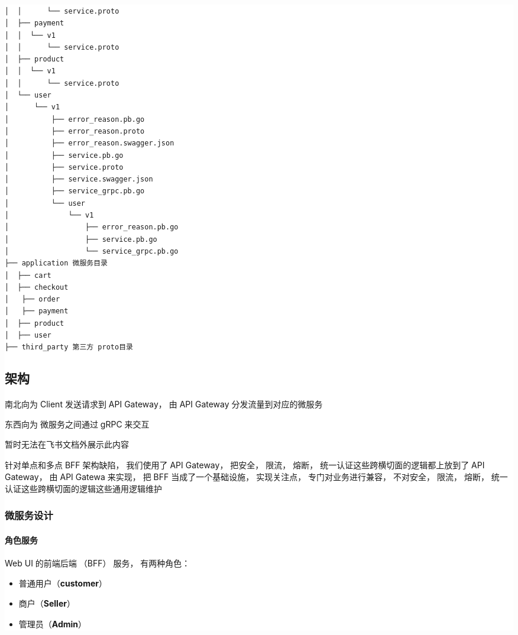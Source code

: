 ```
│  │      └── service.proto
│  ├── payment
│  │  └── v1
│  │      └── service.proto
│  ├── product
│  │  └── v1
│  │      └── service.proto
│  └── user
│      └── v1
│          ├── error_reason.pb.go
│          ├── error_reason.proto
│          ├── error_reason.swagger.json
│          ├── service.pb.go
│          ├── service.proto
│          ├── service.swagger.json
│          ├── service_grpc.pb.go
│          └── user
│              └── v1
│                  ├── error_reason.pb.go
│                  ├── service.pb.go
│                  └── service_grpc.pb.go
├── application 微服务目录
│  ├── cart
│  ├── checkout
│   ├── order
│   ├── payment
│  ├── product
│  ├── user
├── third_party 第三方 proto目录
```

## 架构

南北向为 Client 发送请求到 API Gateway， 由 API Gateway 分发流量到对应的微服务

东西向为 微服务之间通过 gRPC 来交互

暂时无法在飞书文档外展示此内容

针对单点和多点 BFF 架构缺陷， 我们使用了 API Gateway， 把安全， 限流， 熔断， 统一认证这些跨横切面的逻辑都上放到了 API Gateway， 由 API Gatewa 来实现， 把 BFF 当成了一个基础设施， 实现关注点， 专门对业务进行兼容， 不对安全， 限流， 熔断， 统一认证这些跨横切面的逻辑这些通用逻辑维护

### 微服务设计

#### 角色服务

Web UI 的前端后端 （BFF） 服务， 有两种角色：

- 普通用户（**customer**）

- 商户（**Seller**）

- 管理员（**Admin**）
